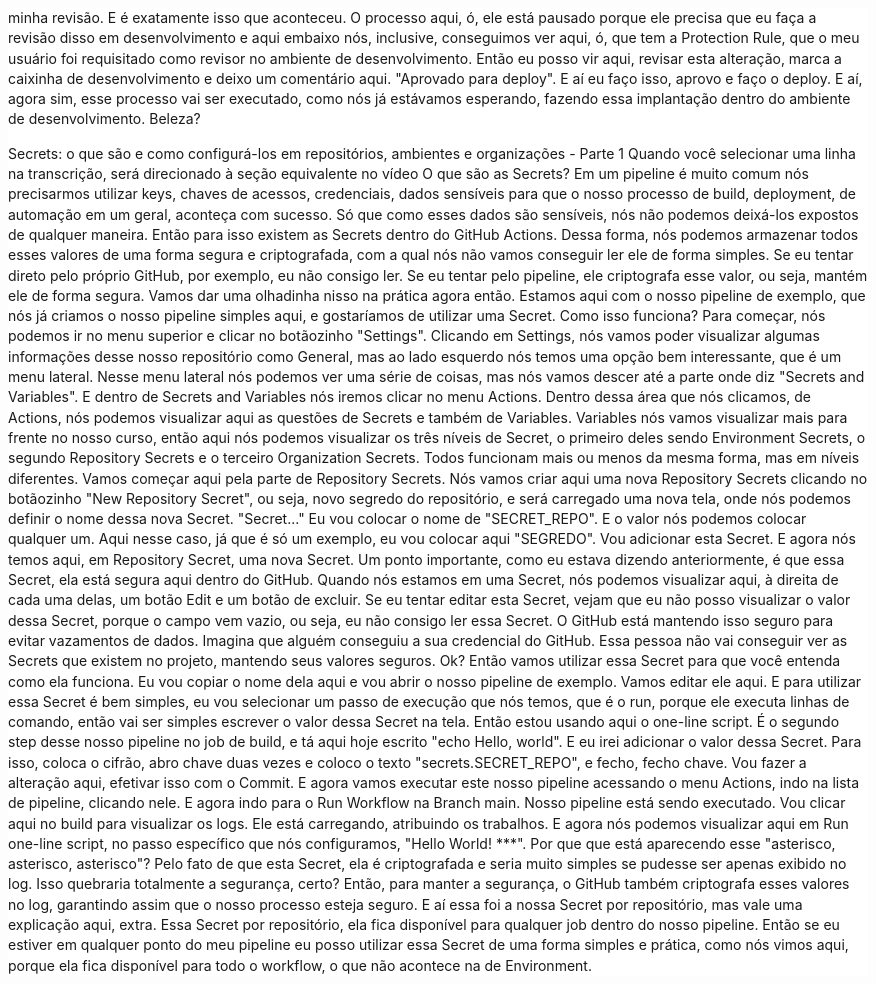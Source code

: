 minha revisão. E é exatamente isso que aconteceu. O processo aqui, ó, ele está pausado porque ele precisa que eu faça a revisão disso em desenvolvimento e aqui embaixo nós, inclusive, conseguimos ver aqui, ó, que tem a Protection Rule, que o meu usuário foi requisitado como revisor no ambiente de desenvolvimento. Então eu posso vir aqui, revisar esta alteração, marca a caixinha de desenvolvimento e deixo um comentário aqui. "Aprovado para deploy". E aí eu faço isso, aprovo e faço o deploy. E aí, agora sim, esse processo vai ser executado, como nós já estávamos esperando, fazendo essa implantação dentro do ambiente de desenvolvimento. Beleza?

 Secrets: o que são e como configurá-los em repositórios, ambientes e organizações - Parte 1
Quando você selecionar uma linha na transcrição, será direcionado à seção equivalente no vídeo
O que são as Secrets? Em um pipeline é muito comum nós precisarmos utilizar keys, chaves de acessos, credenciais, dados sensíveis para que o nosso processo de build, deployment, de automação em um geral, aconteça com sucesso. Só que como esses dados são sensíveis, nós não podemos deixá-los expostos de qualquer maneira. Então para isso existem as Secrets dentro do GitHub Actions. Dessa forma, nós podemos armazenar todos esses valores de uma forma segura e criptografada, com a qual nós não vamos conseguir ler ele de forma simples. Se eu tentar direto pelo próprio GitHub, por exemplo, eu não consigo ler. Se eu tentar pelo pipeline, ele criptografa esse valor, ou seja, mantém ele de forma segura. Vamos dar uma olhadinha nisso na prática agora então. Estamos aqui com o nosso pipeline de exemplo, que nós já criamos o nosso pipeline simples aqui, e gostaríamos de utilizar uma Secret. Como isso funciona? Para começar, nós podemos ir no menu superior e clicar no botãozinho "Settings". Clicando em Settings, nós vamos poder visualizar algumas informações desse nosso repositório como General, mas ao lado esquerdo nós temos uma opção bem interessante, que é um menu lateral. Nesse menu lateral nós podemos ver uma série de coisas, mas nós vamos descer até a parte onde diz "Secrets and Variables". E dentro de Secrets and Variables nós iremos clicar no menu Actions. Dentro dessa área que nós clicamos, de Actions, nós podemos visualizar aqui as questões de Secrets e também de Variables. Variables nós vamos visualizar mais para frente no nosso curso, então aqui nós podemos visualizar os três níveis de Secret, o primeiro deles sendo Environment Secrets, o segundo Repository Secrets e o terceiro Organization Secrets. Todos funcionam mais ou menos da mesma forma, mas em níveis diferentes. Vamos começar aqui pela parte de Repository Secrets. Nós vamos criar aqui uma nova Repository Secrets clicando no botãozinho "New Repository Secret", ou seja, novo segredo do repositório, e será carregado uma nova tela, onde nós podemos definir o nome dessa nova Secret. "Secret..." Eu vou colocar o nome de "SECRET_REPO". E o valor nós podemos colocar qualquer um. Aqui nesse caso, já que é só um exemplo, eu vou colocar aqui "SEGREDO". Vou adicionar esta Secret. E agora nós temos aqui, em Repository Secret, uma nova Secret. Um ponto importante, como eu estava dizendo anteriormente, é que essa Secret, ela está segura aqui dentro do GitHub. Quando nós estamos em uma Secret, nós podemos visualizar aqui, à direita de cada uma delas, um botão Edit e um botão de excluir. Se eu tentar editar esta Secret, vejam que eu não posso visualizar o valor dessa Secret, porque o campo vem vazio, ou seja, eu não consigo ler essa Secret. O GitHub está mantendo isso seguro para evitar vazamentos de dados. Imagina que alguém conseguiu a sua credencial do GitHub. Essa pessoa não vai conseguir ver as Secrets que existem no projeto, mantendo seus valores seguros. Ok? Então vamos utilizar essa Secret para que você entenda como ela funciona. Eu vou copiar o nome dela aqui e vou abrir o nosso pipeline de exemplo. Vamos editar ele aqui. E para utilizar essa Secret é bem simples, eu vou selecionar um passo de execução que nós temos, que é o run, porque ele executa linhas de comando, então vai ser simples escrever o valor dessa Secret na tela. Então estou usando aqui o one-line script. É o segundo step desse nosso pipeline no job de build, e tá aqui hoje escrito "echo Hello, world". E eu irei adicionar o valor dessa Secret. Para isso, coloca o cifrão, abro chave duas vezes e coloco o texto "secrets.SECRET_REPO", e fecho, fecho chave. Vou fazer a alteração aqui, efetivar isso com o Commit. E agora vamos executar este nosso pipeline acessando o menu Actions, indo na lista de pipeline, clicando nele. E agora indo para o Run Workflow na Branch main. Nosso pipeline está sendo executado. Vou clicar aqui no build para visualizar os logs. Ele está carregando, atribuindo os trabalhos. E agora nós podemos visualizar aqui em Run one-line script, no passo específico que nós configuramos, "Hello World! ***". Por que que está aparecendo esse "asterisco, asterisco, asterisco"? Pelo fato de que esta Secret, ela é criptografada e seria muito simples se pudesse ser apenas exibido no log. Isso quebraria totalmente a segurança, certo? Então, para manter a segurança, o GitHub também criptografa esses valores no log, garantindo assim que o nosso processo esteja seguro. E aí essa foi a nossa Secret por repositório, mas vale uma explicação aqui, extra. Essa Secret por repositório, ela fica disponível para qualquer job dentro do nosso pipeline. Então se eu estiver em qualquer ponto do meu pipeline eu posso utilizar essa Secret de uma forma simples e prática, como nós vimos aqui, porque ela fica disponível para todo o workflow, o que não acontece na de Environment.
